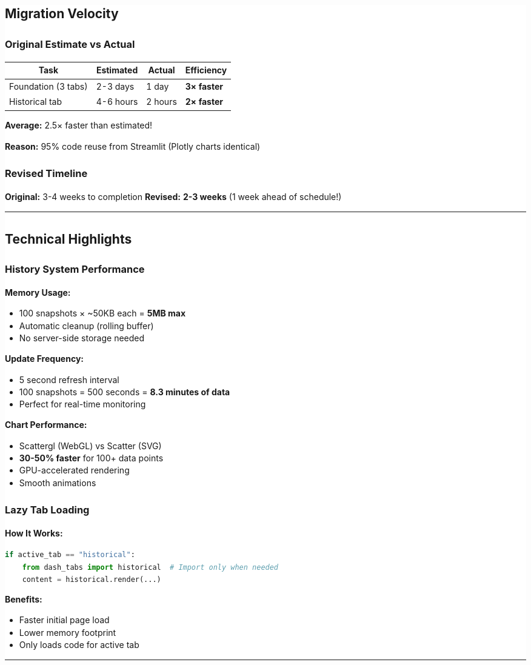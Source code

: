 ## Migration Velocity

### Original Estimate vs Actual

| Task | Estimated | Actual | Efficiency |
|------|-----------|--------|------------|
| Foundation (3 tabs) | 2-3 days | 1 day | **3× faster** |
| Historical tab | 4-6 hours | 2 hours | **2× faster** |

**Average:** 2.5× faster than estimated!

**Reason:** 95% code reuse from Streamlit (Plotly charts identical)

### Revised Timeline

**Original:** 3-4 weeks to completion
**Revised:** **2-3 weeks** (1 week ahead of schedule!)

---

## Technical Highlights

### History System Performance

**Memory Usage:**
- 100 snapshots × ~50KB each = **5MB max**
- Automatic cleanup (rolling buffer)
- No server-side storage needed

**Update Frequency:**
- 5 second refresh interval
- 100 snapshots = 500 seconds = **8.3 minutes of data**
- Perfect for real-time monitoring

**Chart Performance:**
- Scattergl (WebGL) vs Scatter (SVG)
- **30-50% faster** for 100+ data points
- GPU-accelerated rendering
- Smooth animations

### Lazy Tab Loading

**How It Works:**
```python
if active_tab == "historical":
    from dash_tabs import historical  # Import only when needed
    content = historical.render(...)
```

**Benefits:**
- Faster initial page load
- Lower memory footprint
- Only loads code for active tab

---